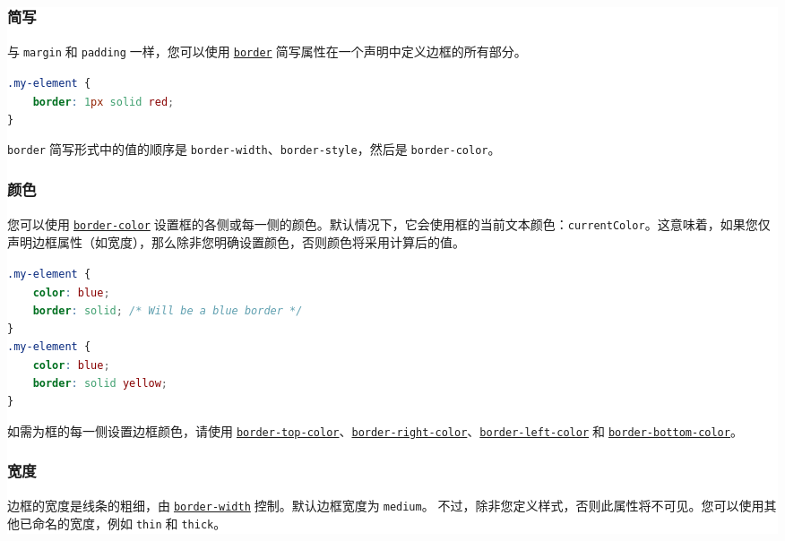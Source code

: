 ### 简写

与 `margin` 和 `padding` 一样，您可以使用 [`border`](https://developer.mozilla.org/docs/Web/CSS/border) 简写属性在一个声明中定义边框的所有部分。

```css
.my-element {  
    border: 1px solid red;
}
```

`border` 简写形式中的值的顺序是 `border-width`、`border-style`，然后是 `border-color`。

### 颜色

您可以使用 [`border-color`](https://developer.mozilla.org/docs/Web/CSS/border-color) 设置框的各侧或每一侧的颜色。默认情况下，它会使用框的当前文本颜色：`currentColor`。这意味着，如果您仅声明边框属性（如宽度），那么除非您明确设置颜色，否则颜色将采用计算后的值。

```css
.my-element {  
    color: blue;   
    border: solid; /* Will be a blue border */
}
.my-element {
    color: blue; 
    border: solid yellow;
}
```

<iframe allow="camera; clipboard-read; clipboard-write; encrypted-media; geolocation; microphone; midi;" loading="lazy" src="https://codepen.io/web-dot-dev/embed/yLgovoX?height=500&amp;theme-id=light&amp;default-tab=result&amp;editable=true" data-darkreader-inline-border-top="" data-darkreader-inline-border-right="" data-darkreader-inline-border-bottom="" data-darkreader-inline-border-left="" data-title="由 web-dot-dev 在 Codepen 上运营的 Pen yLgovoX" style="color-scheme: initial; box-sizing: inherit; border: 0px; height: 500px; width: 100%; --darkreader-inline-border-top: 0px; --darkreader-inline-border-right: 0px; --darkreader-inline-border-bottom: 0px; --darkreader-inline-border-left: 0px;"></iframe>

如需为框的每一侧设置边框颜色，请使用 [`border-top-color`](https://developer.mozilla.org/docs/Web/CSS/border-top-color)、[`border-right-color`](https://developer.mozilla.org/docs/Web/CSS/border-right-color)、[`border-left-color`](https://developer.mozilla.org/docs/Web/CSS/border-left-color) 和 [`border-bottom-color`](https://developer.mozilla.org/docs/Web/CSS/border-bottom-color)。

<iframe allow="camera; clipboard-read; clipboard-write; encrypted-media; geolocation; microphone; midi;" loading="lazy" src="https://codepen.io/web-dot-dev/embed/MWJvQVO?height=500&amp;theme-id=light&amp;default-tab=result&amp;editable=true" data-darkreader-inline-border-top="" data-darkreader-inline-border-right="" data-darkreader-inline-border-bottom="" data-darkreader-inline-border-left="" data-title="web-dot-dev 在 Codepen 上提供的 Pen MWJvQVO" style="color-scheme: initial; box-sizing: inherit; border: 0px; height: 500px; width: 100%; --darkreader-inline-border-top: 0px; --darkreader-inline-border-right: 0px; --darkreader-inline-border-bottom: 0px; --darkreader-inline-border-left: 0px;"></iframe>

### 宽度

边框的宽度是线条的粗细，由 [`border-width`](https://developer.mozilla.org/docs/Web/CSS/border-width) 控制。默认边框宽度为 `medium`。 不过，除非您定义样式，否则此属性将不可见。您可以使用其他已命名的宽度，例如 `thin` 和 `thick`。
